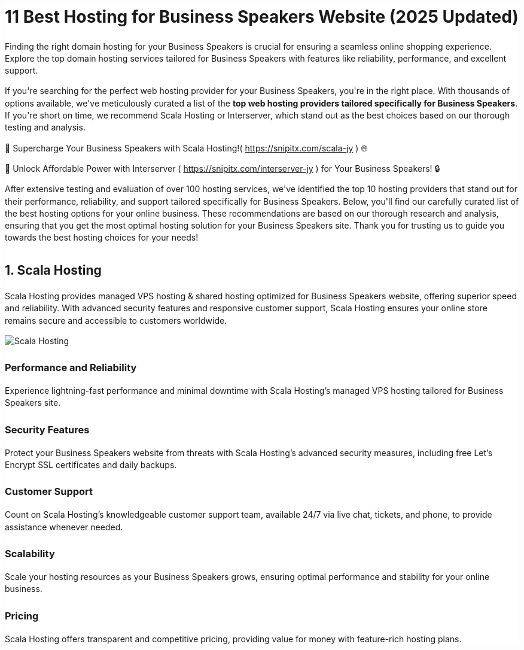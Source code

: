 # 11 Best Hosting for Business Speakers Website (2025 Updated)

Finding the right domain hosting for your Business Speakers is crucial for ensuring a seamless online shopping experience. Explore the top domain hosting services tailored for Business Speakers with features like reliability, performance, and excellent support.

If you're searching for the perfect web hosting provider for your Business Speakers, you're in the right place. With thousands of options available, we've meticulously curated a list of the **top web hosting providers tailored specifically for Business Speakers**. If you're short on time, we recommend Scala Hosting or Interserver, which stand out as the best choices based on our thorough testing and analysis.

🚀 Supercharge Your Business Speakers with Scala Hosting!( https://snipitx.com/scala-jy ) 🌐 

💸 Unlock Affordable Power with Interserver ( https://snipitx.com/interserver-jy ) for Your Business Speakers! 🔒

After extensive testing and evaluation of over 100 hosting services, we've identified the top 10 hosting providers that stand out for their performance, reliability, and support tailored specifically for Business Speakers. Below, you'll find our carefully curated list of the best hosting options for your online business. These recommendations are based on our thorough research and analysis, ensuring that you get the most optimal hosting solution for your Business Speakers site. Thank you for trusting us to guide you towards the best hosting choices for your needs!

## 1. Scala Hosting

Scala Hosting provides managed VPS hosting & shared hosting optimized for Business Speakers website, offering superior speed and reliability. With advanced security features and responsive customer support, Scala Hosting ensures your online store remains secure and accessible to customers worldwide.

![Scala Hosting](https://i.imgur.com/uJ5JIK3.png "Scala Web Hosting")

### Performance and Reliability
Experience lightning-fast performance and minimal downtime with Scala Hosting’s managed VPS hosting tailored for Business Speakers site.

### Security Features
Protect your Business Speakers website from threats with Scala Hosting’s advanced security measures, including free Let’s Encrypt SSL certificates and daily backups.

### Customer Support
Count on Scala Hosting’s knowledgeable customer support team, available 24/7 via live chat, tickets, and phone, to provide assistance whenever needed.

### Scalability
Scale your hosting resources as your Business Speakers grows, ensuring optimal performance and stability for your online business.

### Pricing
Scala Hosting offers transparent and competitive pricing, providing value for money with feature-rich hosting plans.
